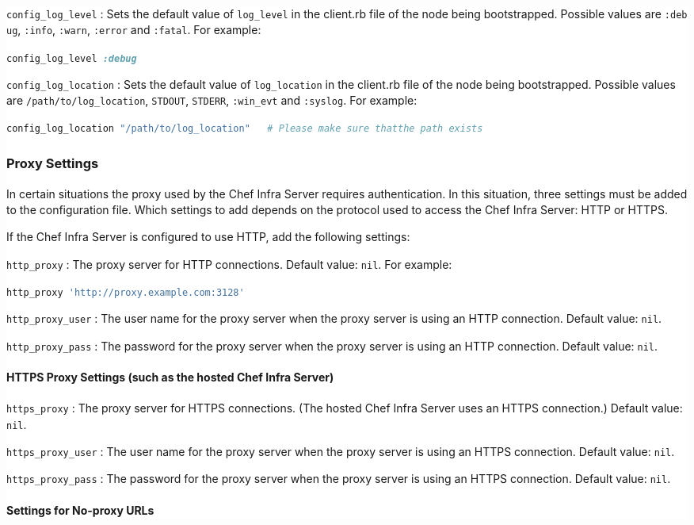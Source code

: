 `config_log_level`
: Sets the default value of `log_level` in the client.rb file of the node being bootstrapped. Possible values are `:debug`, `:info`, `:warn`, `:error` and `:fatal`. For example:

  ``` ruby
  config_log_level :debug
  ```

`config_log_location`
: Sets the default value of `log_location` in the client.rb file of the node being bootstrapped. Possible values are `/path/to/log_location`, `STDOUT`, `STDERR`, `:win_evt` and `:syslog`. For example:

  ``` ruby
  config_log_location "/path/to/log_location"   # Please make sure thatthe path exists
  ```

### Proxy Settings

In certain situations the proxy used by the Chef Infra Server requires
authentication. In this situation, three settings must be added to the
configuration file. Which settings to add depends on the protocol used
to access the Chef Infra Server: HTTP or HTTPS.

If the Chef Infra Server is configured to use HTTP, add the following
settings:

`http_proxy`
: The proxy server for HTTP connections. Default value: `nil`. For example:

  ``` ruby
  http_proxy 'http://proxy.example.com:3128'
  ```

`http_proxy_user`
: The user name for the proxy server when the proxy server is using an HTTP connection. Default value: `nil`.

`http_proxy_pass`
: The password for the proxy server when the proxy server is using an HTTP connection. Default value: `nil`.

#### HTTPS Proxy Settings (such as the hosted Chef Infra Server)

`https_proxy`
: The proxy server for HTTPS connections. (The hosted Chef Infra Server uses an HTTPS connection.) Default value: `nil`.

`https_proxy_user`
: The user name for the proxy server when the proxy server is using an HTTPS connection. Default value: `nil`.

`https_proxy_pass`
: The password for the proxy server when the proxy server is using an HTTPS connection. Default value: `nil`.

#### Settings for No-proxy URLs
